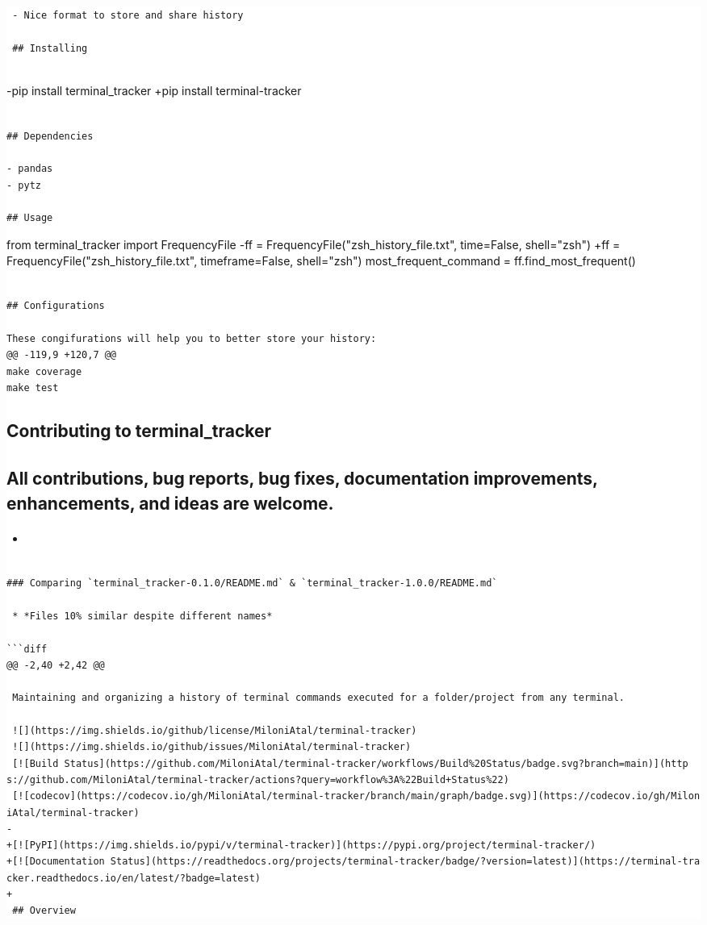 ```diff
 - Nice format to store and share history
 
 ## Installing
 
 ```
-pip install terminal_tracker
+pip install terminal-tracker
 ```
 
 ## Dependencies
 
 - pandas
 - pytz
 
 ## Usage
 
 ```
 from terminal_tracker import FrequencyFile
-ff = FrequencyFile("zsh_history_file.txt", time=False, shell="zsh")
+ff = FrequencyFile("zsh_history_file.txt", timeframe=False, shell="zsh")
 most_frequent_command = ff.find_most_frequent()
 
 ```
 
 ## Configurations
 
 These congifurations will help you to better store your history:
@@ -119,9 +120,7 @@
 make coverage
 make test
 ``` 
 
 ## Contributing to terminal_tracker
 
 All contributions, bug reports, bug fixes, documentation improvements, enhancements, and ideas are welcome.
-
-
```

### Comparing `terminal_tracker-0.1.0/README.md` & `terminal_tracker-1.0.0/README.md`

 * *Files 10% similar despite different names*

```diff
@@ -2,40 +2,42 @@
 
 Maintaining and organizing a history of terminal commands executed for a folder/project from any terminal.
 
 ![](https://img.shields.io/github/license/MiloniAtal/terminal-tracker)
 ![](https://img.shields.io/github/issues/MiloniAtal/terminal-tracker)
 [![Build Status](https://github.com/MiloniAtal/terminal-tracker/workflows/Build%20Status/badge.svg?branch=main)](https://github.com/MiloniAtal/terminal-tracker/actions?query=workflow%3A%22Build+Status%22)
 [![codecov](https://codecov.io/gh/MiloniAtal/terminal-tracker/branch/main/graph/badge.svg)](https://codecov.io/gh/MiloniAtal/terminal-tracker)
-
+[![PyPI](https://img.shields.io/pypi/v/terminal-tracker)](https://pypi.org/project/terminal-tracker/)
+[![Documentation Status](https://readthedocs.org/projects/terminal-tracker/badge/?version=latest)](https://terminal-tracker.readthedocs.io/en/latest/?badge=latest)
+    
 ## Overview
```